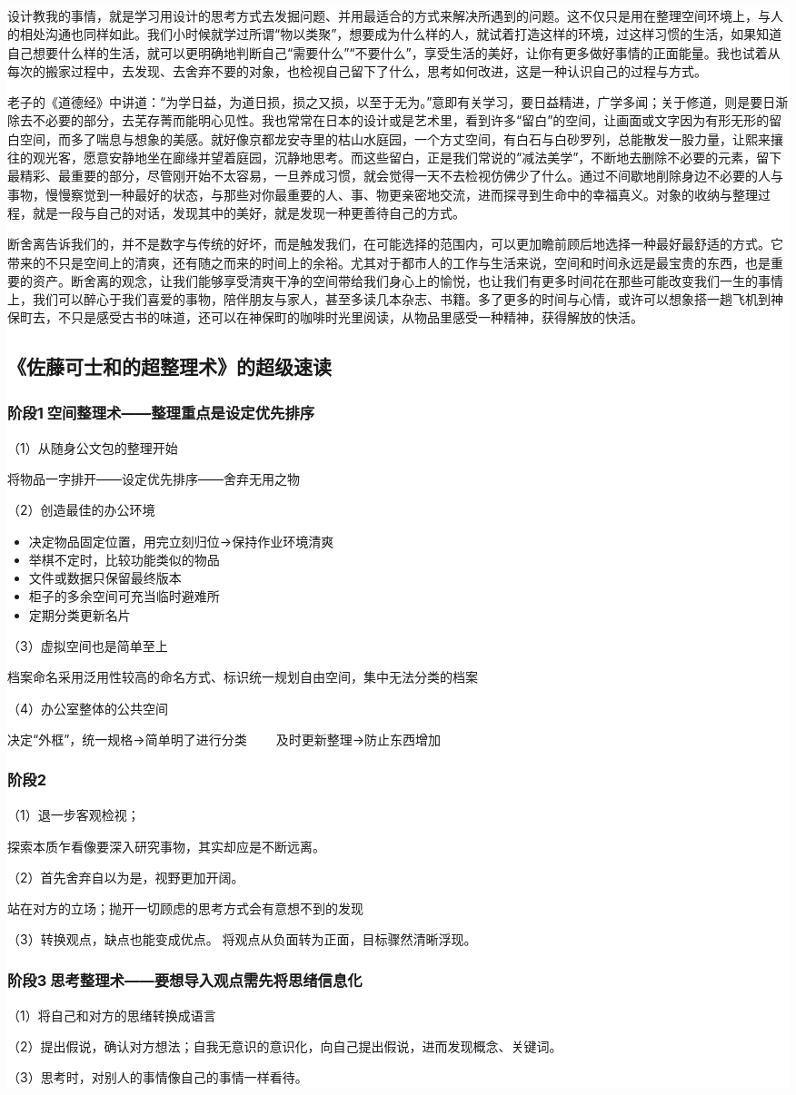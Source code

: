 设计教我的事情，就是学习用设计的思考方式去发掘问题、并用最适合的方式来解决所遇到的问题。这不仅只是用在整理空间环境上，与人的相处沟通也同样如此。我们小时候就学过所谓“物以类聚”，想要成为什么样的人，就试着打造这样的环境，过这样习惯的生活，如果知道自己想要什么样的生活，就可以更明确地判断自己“需要什么”“不要什么”，享受生活的美好，让你有更多做好事情的正面能量。我也试着从每次的搬家过程中，去发现、去舍弃不要的对象，也检视自己留下了什么，思考如何改进，这是一种认识自己的过程与方式。

老子的《道德经》中讲道：“为学日益，为道日损，损之又损，以至于无为。”意即有关学习，要日益精进，广学多闻；关于修道，则是要日渐除去不必要的部分，去芜存菁而能明心见性。我也常常在日本的设计或是艺术里，看到许多“留白”的空间，让画面或文字因为有形无形的留白空间，而多了喘息与想象的美感。就好像京都龙安寺里的枯山水庭园，一个方丈空间，有白石与白砂罗列，总能散发一股力量，让熙来攘往的观光客，愿意安静地坐在廊缘并望着庭园，沉静地思考。而这些留白，正是我们常说的“减法美学”，不断地去删除不必要的元素，留下最精彩、最重要的部分，尽管刚开始不太容易，一旦养成习惯，就会觉得一天不去检视仿佛少了什么。通过不间歇地削除身边不必要的人与事物，慢慢察觉到一种最好的状态，与那些对你最重要的人、事、物更亲密地交流，进而探寻到生命中的幸福真义。对象的收纳与整理过程，就是一段与自己的对话，发现其中的美好，就是发现一种更善待自己的方式。

断舍离告诉我们的，并不是数字与传统的好坏，而是触发我们，在可能选择的范围内，可以更加瞻前顾后地选择一种最好最舒适的方式。它带来的不只是空间上的清爽，还有随之而来的时间上的余裕。尤其对于都市人的工作与生活来说，空间和时间永远是最宝贵的东西，也是重要的资产。断舍离的观念，让我们能够享受清爽干净的空间带给我们身心上的愉悦，也让我们有更多时间花在那些可能改变我们一生的事情上，我们可以醉心于我们喜爱的事物，陪伴朋友与家人，甚至多读几本杂志、书籍。多了更多的时间与心情，或许可以想象搭一趟飞机到神保町去，不只是感受古书的味道，还可以在神保町的咖啡时光里阅读，从物品里感受一种精神，获得解放的快活。

## 《佐藤可士和的超整理术》的超级速读

### 阶段1 空间整理术——整理重点是设定优先排序

（1）从随身公文包的整理开始

将物品一字排开——设定优先排序——舍弃无用之物

（2）创造最佳的办公环境

+ 决定物品固定位置，用完立刻归位→保持作业环境清爽
+ 举棋不定时，比较功能类似的物品 　　
+ 文件或数据只保留最终版本 　　
+ 柜子的多余空间可充当临时避难所 　　
+ 定期分类更新名片

（3）虚拟空间也是简单至上 　　

档案命名采用泛用性较高的命名方式、标识统一规划自由空间，集中无法分类的档案

（4）办公室整体的公共空间 　　

决定“外框”，统一规格→简单明了进行分类 　　及时更新整理→防止东西增加


### 阶段2

（1）退一步客观检视； 　　

探索本质乍看像要深入研究事物，其实却应是不断远离。

（2）首先舍弃自以为是，视野更加开阔。

站在对方的立场；抛开一切顾虑的思考方式会有意想不到的发现

（3）转换观点，缺点也能变成优点。 将观点从负面转为正面，目标骤然清晰浮现。

### 阶段3 思考整理术——要想导入观点需先将思绪信息化

（1）将自己和对方的思绪转换成语言

（2）提出假说，确认对方想法；自我无意识的意识化，向自己提出假说，进而发现概念、关键词。

（3）思考时，对别人的事情像自己的事情一样看待。
